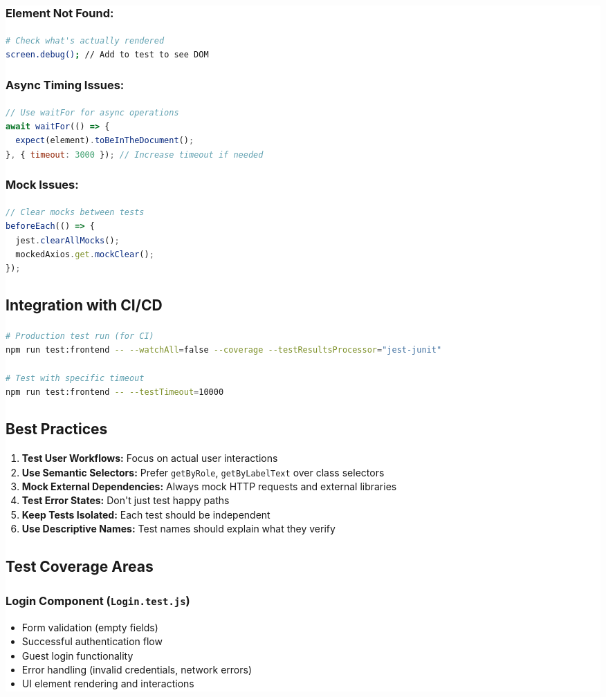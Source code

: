 ### **Element Not Found:**
```bash
# Check what's actually rendered
screen.debug(); // Add to test to see DOM
```

### **Async Timing Issues:**
```javascript
// Use waitFor for async operations
await waitFor(() => {
  expect(element).toBeInTheDocument();
}, { timeout: 3000 }); // Increase timeout if needed
```

### **Mock Issues:**
```javascript
// Clear mocks between tests
beforeEach(() => {
  jest.clearAllMocks();
  mockedAxios.get.mockClear();
});
```

## **Integration with CI/CD**

```bash
# Production test run (for CI)
npm run test:frontend -- --watchAll=false --coverage --testResultsProcessor="jest-junit"

# Test with specific timeout
npm run test:frontend -- --testTimeout=10000
```

## **Best Practices**

1. **Test User Workflows:** Focus on actual user interactions
2. **Use Semantic Selectors:** Prefer `getByRole`, `getByLabelText` over class selectors
3. **Mock External Dependencies:** Always mock HTTP requests and external libraries
4. **Test Error States:** Don't just test happy paths
5. **Keep Tests Isolated:** Each test should be independent
6. **Use Descriptive Names:** Test names should explain what they verify

## **Test Coverage Areas**

### **Login Component (`Login.test.js`)**
- Form validation (empty fields)
- Successful authentication flow
- Guest login functionality
- Error handling (invalid credentials, network errors)
- UI element rendering and interactions
